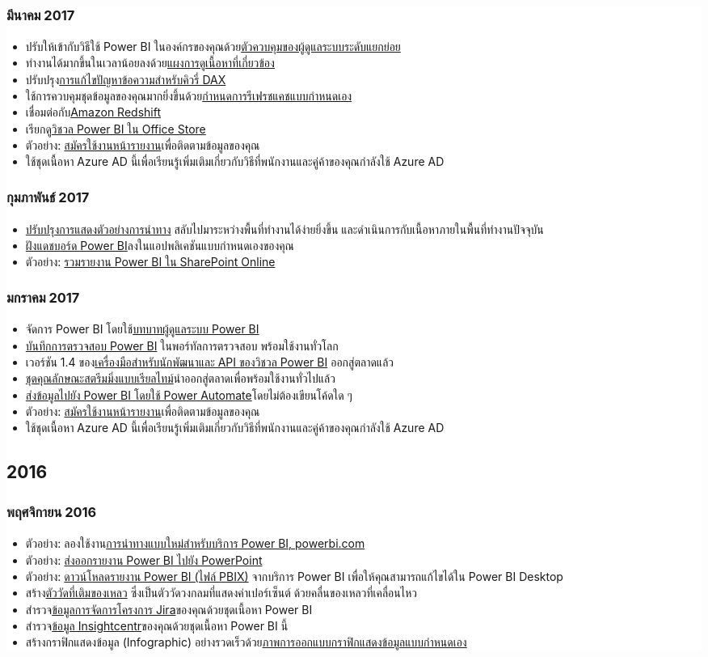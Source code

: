 ### <a name="march-2017"></a>มีนาคม 2017
* ปรับให้เข้ากับวิธีใช้ Power BI ในองค์กรของคุณด้วย[ตัวควบคุมของผู้ดูแลระบบระดับแยกย่อย](https://powerbi.microsoft.com/blog/announcing-granular-tenant-settings-in-power-bi/)
* ทำงานได้มากขึ้นในเวลาน้อยลงด้วย[แผงการดูเนื้อหาที่เกี่ยวข้อง](https://powerbi.microsoft.com/blog/announcing-the-view-related-content-pane-navigation-made-even-easier/preview/)
* ปรับปรุง[การแก้ไขปัญหาข้อความสำหรับคิวรี่ DAX](https://powerbi.microsoft.com/blog/power-bi-service-march-feature-summary/#DAXtroubleshooting)
* ใช้การควบคุมชุดข้อมูลของคุณมากยิ่งขึ้นด้วย[กำหนดการรีเฟรชแคชแบบกำหนดเอง](https://powerbi.microsoft.com/blog/announcing-custom-cache-refresh-schedules-in-the-power-bi-service/)
* เชื่อมต่อกับ[Amazon Redshift](https://powerbi.microsoft.com/blog/announcing-support-for-amazon-redshift-reports-in-the-power-bi-service/)
* เรียกดู[วิชวล Power BI ใน Office Store](https://powerbi.microsoft.com/blog/custom-visuals-now-available-in-the-office-store/)
* ตัวอย่าง: [สมัครใช้งานหน้ารายงาน](https://powerbi.microsoft.com/blog/introducing-email-subscriptions-in-power-bi-stay-informed-when-it-matters/)เพื่อติดตามข้อมูลของคุณ
* ใช้ชุดเนื้อหา Azure AD นี้เพื่อเรียนรู้เพิ่มเติมเกี่ยวกับวิธีที่พนักงานและคู่ค้าของคุณกำลังใช้ Azure AD

### <a name="february-2017"></a>กุมภาพันธ์ 2017
* [ปรับปรุงการแสดงตัวอย่างการนำทาง](https://powerbi.microsoft.com/blog/power-bi-service-february-feature-summary/) สลับไปมาระหว่างพื้นที่ทำงานได้ง่ายยิ่งขึ้น และดำเนินการกับเนื้อหาภายในพื้นที่ทำงานปัจจุบัน 
* [ฝังแดชบอร์ด Power BI](https://powerbi.microsoft.com/blog/embed-dashboard/)ลงในแอปพลิเคชันแบบกำหนดเองของคุณ
* ตัวอย่าง: [รวมรายงาน Power BI ใน SharePoint Online](https://powerbi.microsoft.com/blog/integrate-power-bi-reports-in-sharepoint-online/) 

### <a name="january-2017"></a>มกราคม 2017
* จัดการ Power BI โดยใช้[บทบาทผู้ดูแลระบบ Power BI](https://powerbi.microsoft.com/blog/power-bi-service-january-feature-summary/#pbiadminrole)
* [บันทึกการตรวจสอบ Power BI](https://powerbi.microsoft.com/blog/power-bi-service-january-feature-summary/#auditlogs) ในพอร์ทัลการตรวจสอบ พร้อมใช้งานทั่วโลก
* เวอร์ชัน 1.4 ของ[เครื่องมือสำหรับนักพัฒนาและ API ของวิชวล Power BI](https://powerbi.microsoft.com/blog/new-apis-available-for-custom-visuals-developers/) ออกสู่ตลาดแล้ว
* [ชุดคุณลักษณะสตรีมมิ่งแบบเรียลไทม์](https://powerbi.microsoft.com/blog/announcing-general-availability-of-power-bi-real-time-streaming-datasets/)นำออกสู่ตลาดเพื่อพร้อมใช้งานทั่วไปแล้ว
* [ส่งข้อมูลไปยัง Power BI โดยใช้ Power Automate](https://powerbi.microsoft.com/blog/push-rows-to-a-power-bi-streaming-dataset-without-writing-any-code-using-microsoft-flow/)โดยไม่ต้องเขียนโค้ดใด ๆ
* ตัวอย่าง: [สมัครใช้งานหน้ารายงาน](https://powerbi.microsoft.com/blog/introducing-email-subscriptions-in-power-bi-stay-informed-when-it-matters/)เพื่อติดตามข้อมูลของคุณ
* ใช้ชุดเนื้อหา Azure AD นี้เพื่อเรียนรู้เพิ่มเติมเกี่ยวกับวิธีที่พนักงานและคู่ค้าของคุณกำลังใช้ Azure AD

## <a name="2016"></a>2016
### <a name="november-2016"></a>พฤศจิกายน 2016
* ตัวอย่าง: ลองใช้งาน[การนำทางแบบใหม่สำหรับบริการ Power BI, powerbi.com](https://powerbi.microsoft.com/blog/announcing-the-new-power-bi-navigation-preview/)
* ตัวอย่าง: [ส่งออกรายงาน Power BI ไปยัง PowerPoint](https://powerbi.microsoft.com/blog/export-power-bi-report-to-powerpoint-preview/)
* ตัวอย่าง: [ดาวน์โหลดรายงาน Power BI (ไฟล์ PBIX)](https://powerbi.microsoft.com/blog/announcing-preview-of-download-power-bi-desktop-files-from-the-web/) จากบริการ Power BI เพื่อให้คุณสามารถแก้ไขได้ใน Power BI Desktop
* สร้าง[ตัววัดที่เติมของเหลว](https://powerbi.microsoft.com/blog/visual-awesomeness-unlocked-liquid-fill-gauge/) ซึ่งเป็นตัววัดวงกลมที่แสดงค่าเปอร์เซ็นต์ ด้วยคลื่นของเหลวที่เคลื่อนไหว
* สำรวจ[ข้อมูลการจัดการโครงการ Jira](https://powerbi.microsoft.com/blog/explore-your-jira-data-with-power-bi/)ของคุณด้วยชุดเนื้อหา Power BI
* สำรวจ[ข้อมูล Insightcentr](https://powerbi.microsoft.com/blog/explore-your-insightcentr-data-with-power-bi/)ของคุณด้วยชุดเนื้อหา Power BI นี้
* สร้างกราฟิกแสดงข้อมูล (Infographic) อย่างรวดเร็วด้วย[ภาพการออกแบบกราฟิกแสดงข้อมูลแบบกำหนดเอง](https://powerbi.microsoft.com/blog/quickly-create-infographics-with-the-infographic-designer-custom-visual-for-power-bi/)